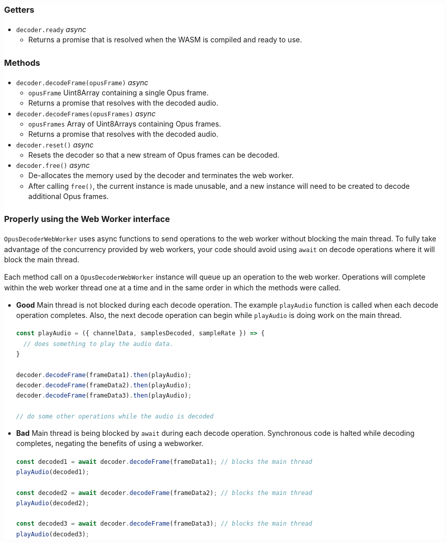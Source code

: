 ### Getters
* `decoder.ready` *async*
  * Returns a promise that is resolved when the WASM is compiled and ready to use.

### Methods

* `decoder.decodeFrame(opusFrame)` *async*
  * `opusFrame` Uint8Array containing a single Opus frame.
  * Returns a promise that resolves with the decoded audio.
* `decoder.decodeFrames(opusFrames)` *async*
  * `opusFrames` Array of Uint8Arrays containing Opus frames.
  * Returns a promise that resolves with the decoded audio.
* `decoder.reset()` *async*
  * Resets the decoder so that a new stream of Opus frames can be decoded.
* `decoder.free()` *async*
  * De-allocates the memory used by the decoder and terminates the web worker.
  * After calling `free()`, the current instance is made unusable, and a new instance will need to be created to decode additional Opus frames.

### Properly using the Web Worker interface

`OpusDecoderWebWorker` uses async functions to send operations to the web worker without blocking the main thread. To fully take advantage of the concurrency provided by web workers, your code should avoid using `await` on decode operations where it will block the main thread.

Each method call on a `OpusDecoderWebWorker` instance will queue up an operation to the web worker. Operations will complete within the web worker thread one at a time and in the same order in which the methods were called.

  * **Good** Main thread is not blocked during each decode operation. The example `playAudio` function is called when each decode operation completes. Also, the next decode operation can begin while `playAudio` is doing work on the main thread.
    ```javascript
    const playAudio = ({ channelData, samplesDecoded, sampleRate }) => {
      // does something to play the audio data.
    }

    decoder.decodeFrame(frameData1).then(playAudio);
    decoder.decodeFrame(frameData2).then(playAudio);
    decoder.decodeFrame(frameData3).then(playAudio);

    // do some other operations while the audio is decoded
    ```

  * **Bad** Main thread is being blocked by `await` during each decode operation. Synchronous code is halted while decoding completes, negating the benefits of using a webworker.
    ```javascript
    const decoded1 = await decoder.decodeFrame(frameData1); // blocks the main thread
    playAudio(decoded1);

    const decoded2 = await decoder.decodeFrame(frameData2); // blocks the main thread
    playAudio(decoded2);

    const decoded3 = await decoder.decodeFrame(frameData3); // blocks the main thread
    playAudio(decoded3);
    ```